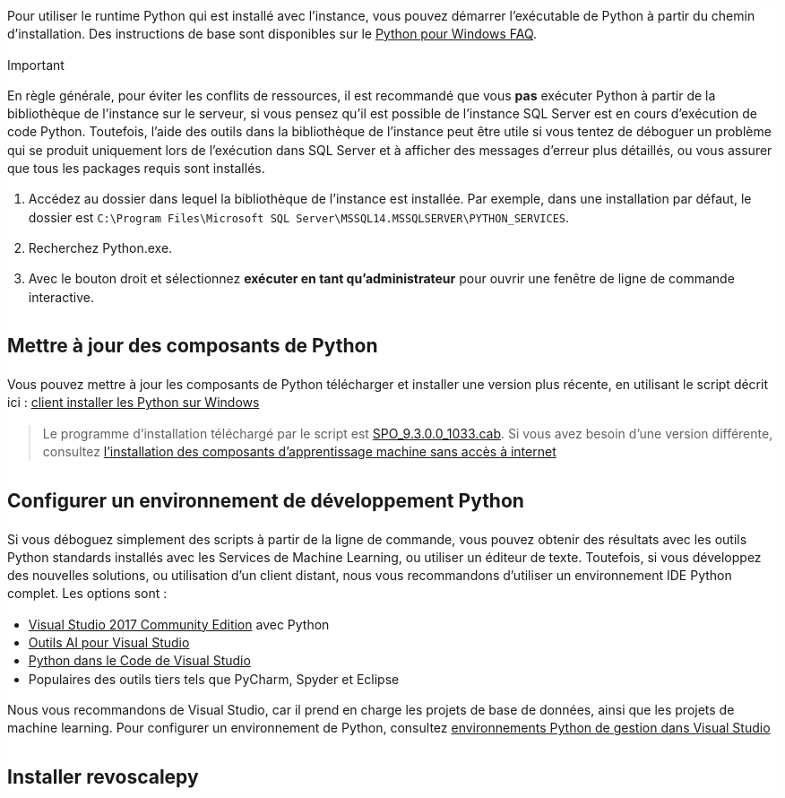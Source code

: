 Pour utiliser le runtime Python qui est installé avec l’instance, vous pouvez démarrer l’exécutable de Python à partir du chemin d’installation. Des instructions de base sont disponibles sur le [Python pour Windows FAQ](https://docs.python.org/3/faq/windows.html).

> [!IMPORTANT]
> En règle générale, pour éviter les conflits de ressources, il est recommandé que vous **pas** exécuter Python à partir de la bibliothèque de l’instance sur le serveur, si vous pensez qu’il est possible de l’instance SQL Server est en cours d’exécution de code Python. Toutefois, l’aide des outils dans la bibliothèque de l’instance peut être utile si vous tentez de déboguer un problème qui se produit uniquement lors de l’exécution dans SQL Server et à afficher des messages d’erreur plus détaillés, ou vous assurer que tous les packages requis sont installés.

1. Accédez au dossier dans lequel la bibliothèque de l’instance est installée. Par exemple, dans une installation par défaut, le dossier est `C:\Program Files\Microsoft SQL Server\MSSQL14.MSSQLSERVER\PYTHON_SERVICES`.

2. Recherchez Python.exe. 

3. Avec le bouton droit et sélectionnez **exécuter en tant qu’administrateur** pour ouvrir une fenêtre de ligne de commande interactive.

## <a name="bkmk_update"></a> Mettre à jour des composants de Python

Vous pouvez mettre à jour les composants de Python télécharger et installer une version plus récente, en utilisant le script décrit ici : [client installer les Python sur Windows](https://docs.microsoft.com/machine-learning-server/install/python-libraries-interpreter#install-on-windows)
> 
> Le programme d’installation téléchargé par le script est [SPO_9.3.0.0_1033.cab](https://go.microsoft.com/fwlink/?LinkId=859054&clcid=1033). Si vous avez besoin d’une version différente, consultez [l’installation des composants d’apprentissage machine sans accès à internet](http://bing.com)

## <a name="set-up-a-python-development-environment"></a>Configurer un environnement de développement Python

Si vous déboguez simplement des scripts à partir de la ligne de commande, vous pouvez obtenir des résultats avec les outils Python standards installés avec les Services de Machine Learning, ou utiliser un éditeur de texte. Toutefois, si vous développez des nouvelles solutions, ou utilisation d’un client distant, nous vous recommandons d’utiliser un environnement IDE Python complet. Les options sont :

+ [Visual Studio 2017 Community Edition](https://www.visualstudio.com/vs/features/python/) avec Python
+ [Outils AI pour Visual Studio](https://docs.microsoft.com/visualstudio/ai/installation)
+ [Python dans le Code de Visual Studio](https://code.visualstudio.com/docs/languages/python)
+ Populaires des outils tiers tels que PyCharm, Spyder et Eclipse

Nous vous recommandons de Visual Studio, car il prend en charge les projets de base de données, ainsi que les projets de machine learning. Pour configurer un environnement de Python, consultez [environnements Python de gestion dans Visual Studio](https://docs.microsoft.com/visualstudio/python/managing-python-environments-in-visual-studio)

## <a name="install-revoscalepy"></a>Installer revoscalepy
